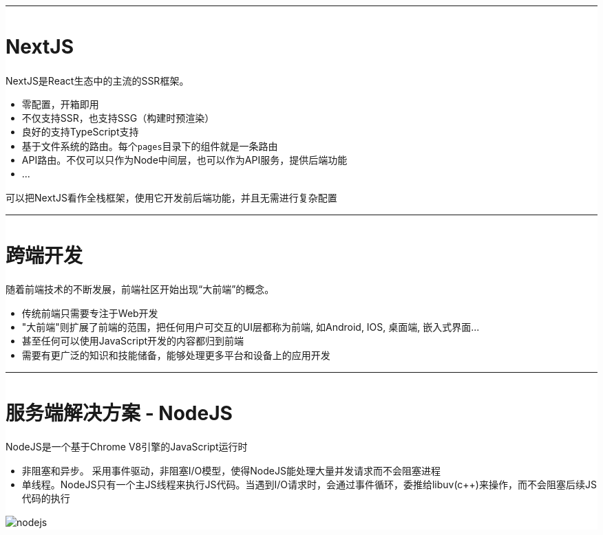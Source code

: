 </v-click>

---

# NextJS
NextJS是React生态中的主流的SSR框架。
<v-click>

- 零配置，开箱即用
- 不仅支持SSR，也支持SSG（构建时预渲染）
- 良好的支持TypeScript支持
- 基于文件系统的路由。每个`pages`目录下的组件就是一条路由
- API路由。不仅可以只作为Node中间层，也可以作为API服务，提供后端功能
- ...

</v-click>

<v-click>

可以把NextJS看作全栈框架，使用它开发前后端功能，并且无需进行复杂配置

</v-click>

---

# 跨端开发
随着前端技术的不断发展，前端社区开始出现“大前端”的概念。

<v-clicks>

- 传统前端只需要专注于Web开发
- "大前端"则扩展了前端的范围，把任何用户可交互的UI层都称为前端, 如Android, IOS, 桌面端, 嵌入式界面...
- 甚至任何可以使用JavaScript开发的内容都归到前端
- 需要有更广泛的知识和技能储备，能够处理更多平台和设备上的应用开发

</v-clicks>

---

# 服务端解决方案 - NodeJS
NodeJS是一个基于Chrome V8引擎的JavaScript运行时

<v-clicks>

- 非阻塞和异步。 采用事件驱动，非阻塞I/O模型，使得NodeJS能处理大量并发请求而不会阻塞进程
- 单线程。NodeJS只有一个主JS线程来执行JS代码。当遇到I/O请求时，会通过事件循环，委推给libuv(c++)来操作，而不会阻塞后续JS代码的执行

</v-clicks>

<v-click>

  <div class="img-wrapper">

  ![nodejs](/nodejs.png)
